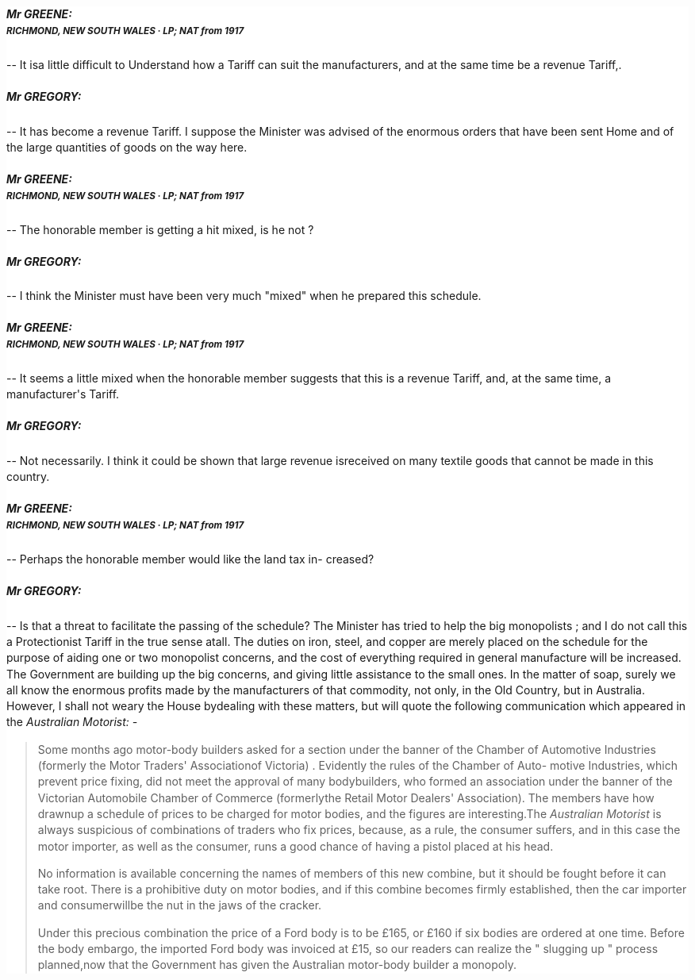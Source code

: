 ##### Mr GREENE:<br><small class="text-muted">RICHMOND, NEW SOUTH WALES &middot; LP; NAT from 1917</small>

--  It isa little difficult to Understand how a Tariff can suit the manufacturers, and at the same time be a revenue Tariff,. 

##### Mr GREGORY:

-- It has become a revenue Tariff. I suppose the Minister was advised of the enormous orders that have been sent Home and of the large quantities of goods on the way here. 

##### Mr GREENE:<br><small class="text-muted">RICHMOND, NEW SOUTH WALES &middot; LP; NAT from 1917</small>

--  The honorable member is getting a hit mixed,  is  he not ? 

##### Mr GREGORY:

-- I think the Minister must have been very much "mixed" when he prepared this schedule. 

##### Mr GREENE:<br><small class="text-muted">RICHMOND, NEW SOUTH WALES &middot; LP; NAT from 1917</small>

--  It seems a little mixed when the honorable member suggests that this is a revenue Tariff, and, at the same time, a manufacturer's Tariff. 

##### Mr GREGORY:

-- Not necessarily. I think it could be shown that large revenue isreceived on many textile goods that cannot be made in this country. 

##### Mr GREENE:<br><small class="text-muted">RICHMOND, NEW SOUTH WALES &middot; LP; NAT from 1917</small>

--  Perhaps the honorable member would like the land tax in- creased? 

##### Mr GREGORY:

-- Is that a threat to facilitate the passing of the schedule? The Minister has tried to help the big monopolists ; and I do not call this a Protectionist Tariff in the true sense atall. The duties on iron, steel, and copper are merely placed on the schedule for the purpose of aiding one or two monopolist concerns, and the cost of everything required in general manufacture will be increased. The Government are building up the big concerns, and giving little assistance to the small ones. In the matter of soap, surely we all know the enormous profits made by the manufacturers of that commodity, not only, in the Old Country, but in Australia. However, I shall not weary the House bydealing with these matters, but will quote the following communication which appeared in the  *Australian Motorist: -* 

  >Some months ago motor-body builders asked for a section under the banner of the Chamber of Automotive Industries (formerly the Motor Traders' Associationof Victoria) . Evidently the rules of the Chamber of Auto- motive Industries, which prevent price fixing, did not meet the approval of many bodybuilders, who formed an association under the banner of the Victorian Automobile Chamber of Commerce (formerlythe Retail Motor Dealers' Association). The members have how drawnup a schedule of prices to be charged for motor bodies, and the figures are interesting.The  *Australian Motorist*  is always suspicious of combinations of traders who fix prices, because, as a rule, the consumer suffers, and in this case the motor importer, as well as the consumer, runs a good chance of having a pistol placed at his head. 
  >
  >No information is available concerning the names of members of this new combine, but it should be fought before it can take root. There is a prohibitive duty on motor bodies, and if this combine becomes firmly established, then the car importer and consumerwillbe the nut in the jaws of the cracker. 
  >
  >Under this precious combination the price of a Ford body is to be £165, or £160 if six bodies are ordered at one time. Before the body embargo, the imported Ford body was invoiced at £15, so our readers can realize the " slugging up " process planned,now that the Government has given the Australian motor-body builder a monopoly. 
